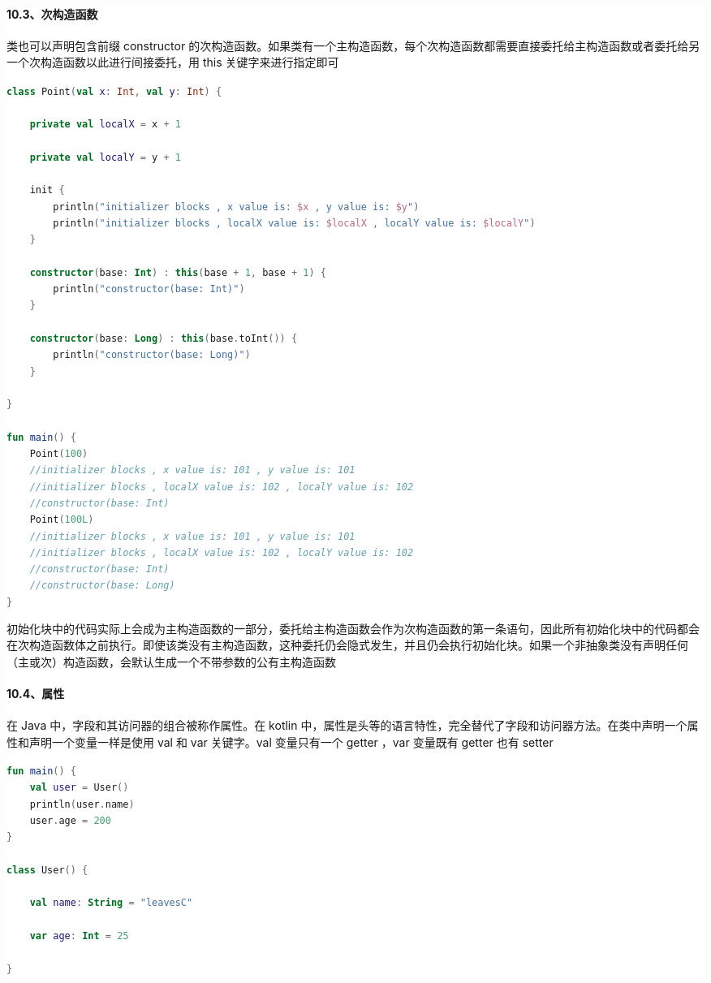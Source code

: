 #### 10.3、次构造函数

类也可以声明包含前缀 constructor 的次构造函数。如果类有一个主构造函数，每个次构造函数都需要直接委托给主构造函数或者委托给另一个次构造函数以此进行间接委托，用 this 关键字来进行指定即可

```kotlin
class Point(val x: Int, val y: Int) {

    private val localX = x + 1

    private val localY = y + 1

    init {
        println("initializer blocks , x value is: $x , y value is: $y")
        println("initializer blocks , localX value is: $localX , localY value is: $localY")
    }

    constructor(base: Int) : this(base + 1, base + 1) {
        println("constructor(base: Int)")
    }

    constructor(base: Long) : this(base.toInt()) {
        println("constructor(base: Long)")
    }

}

fun main() {
    Point(100)
    //initializer blocks , x value is: 101 , y value is: 101
    //initializer blocks , localX value is: 102 , localY value is: 102
    //constructor(base: Int)
    Point(100L)
    //initializer blocks , x value is: 101 , y value is: 101
    //initializer blocks , localX value is: 102 , localY value is: 102
    //constructor(base: Int)
    //constructor(base: Long)
}
```

初始化块中的代码实际上会成为主构造函数的一部分，委托给主构造函数会作为次构造函数的第一条语句，因此所有初始化块中的代码都会在次构造函数体之前执行。即使该类没有主构造函数，这种委托仍会隐式发生，并且仍会执行初始化块。如果一个非抽象类没有声明任何（主或次）构造函数，会默认生成一个不带参数的公有主构造函数

#### 10.4、属性

在 Java 中，字段和其访问器的组合被称作属性。在 kotlin 中，属性是头等的语言特性，完全替代了字段和访问器方法。在类中声明一个属性和声明一个变量一样是使用 val 和 var 关键字。val 变量只有一个 getter ，var 变量既有 getter 也有 setter

```kotlin
fun main() {
    val user = User()
    println(user.name)
    user.age = 200
}

class User() {

    val name: String = "leavesC"

    var age: Int = 25

}
```
